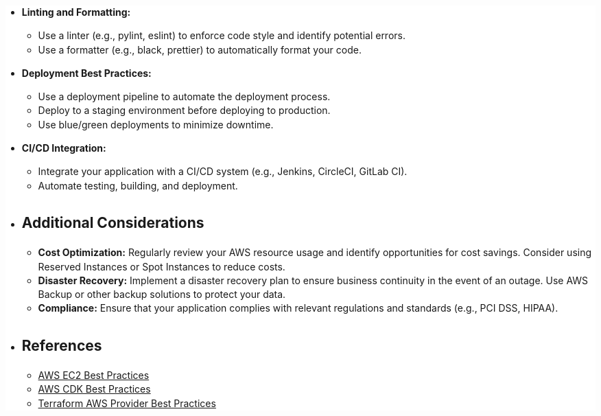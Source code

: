   - **Linting and Formatting:**
    - Use a linter (e.g., pylint, eslint) to enforce code style and identify potential errors.
    - Use a formatter (e.g., black, prettier) to automatically format your code.
  - **Deployment Best Practices:**
    - Use a deployment pipeline to automate the deployment process.
    - Deploy to a staging environment before deploying to production.
    - Use blue/green deployments to minimize downtime.
  - **CI/CD Integration:**
    - Integrate your application with a CI/CD system (e.g., Jenkins, CircleCI, GitLab CI).
    - Automate testing, building, and deployment.

- ## Additional Considerations

  - **Cost Optimization:** Regularly review your AWS resource usage and identify opportunities for cost savings. Consider using Reserved Instances or Spot Instances to reduce costs.
  - **Disaster Recovery:** Implement a disaster recovery plan to ensure business continuity in the event of an outage. Use AWS Backup or other backup solutions to protect your data.
  - **Compliance:** Ensure that your application complies with relevant regulations and standards (e.g., PCI DSS, HIPAA).

- ## References

  - [AWS EC2 Best Practices](mdc:https:/docs.aws.amazon.com/AWSEC2/latest/UserGuide/ec2-best-practices.html)
  - [AWS CDK Best Practices](mdc:https:/docs.aws.amazon.com/cdk/v2/guide/best-practices.html)
  - [Terraform AWS Provider Best Practices](mdc:https:/docs.aws.amazon.com/prescriptive-guidance/latest/terraform-aws-provider-best-practices/structure.html)